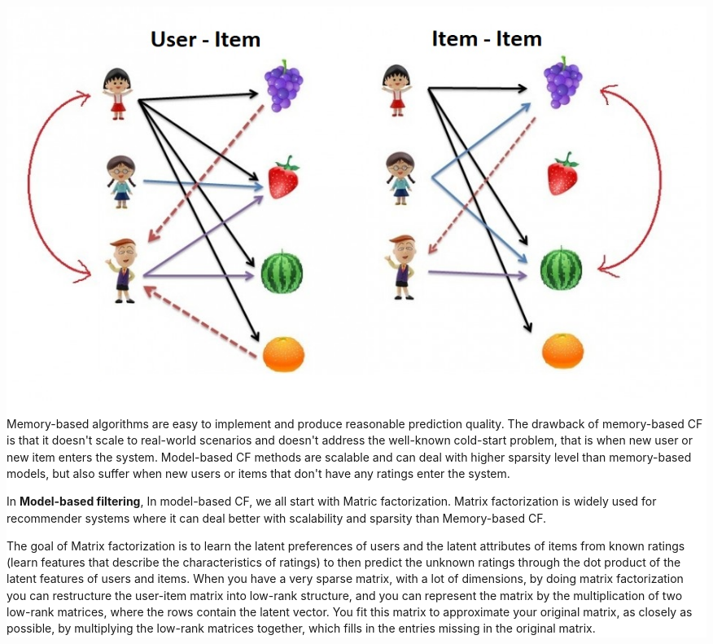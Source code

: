 ![](pic/description/memory-based.jpg)

Memory-based algorithms are easy to implement and produce reasonable prediction quality. The drawback of memory-based CF is that it doesn't scale to real-world scenarios and doesn't address the well-known cold-start problem, that is when new user or new item enters the system. Model-based CF methods are scalable and can deal with higher sparsity level than memory-based models, but also suffer when new users or items that don't have any ratings enter the system.

In __Model-based filtering__, In model-based CF, we all start with Matric factorization. Matrix factorization is widely used for recommender systems where it can deal better with scalability and sparsity than Memory-based CF.

The goal of Matrix factorization is to learn the latent preferences of users and the latent attributes of items from known ratings (learn features that describe the characteristics of ratings) to then predict the unknown ratings through the dot product of the latent features of users and items. When you have a very sparse matrix, with a lot of dimensions, by doing matrix factorization you can restructure the user-item matrix into low-rank structure, and you can represent the matrix by the multiplication of two low-rank matrices, where the rows contain the latent vector. You fit this matrix to approximate your original matrix, as closely as possible, by multiplying the low-rank matrices together, which fills in the entries missing in the original matrix.
